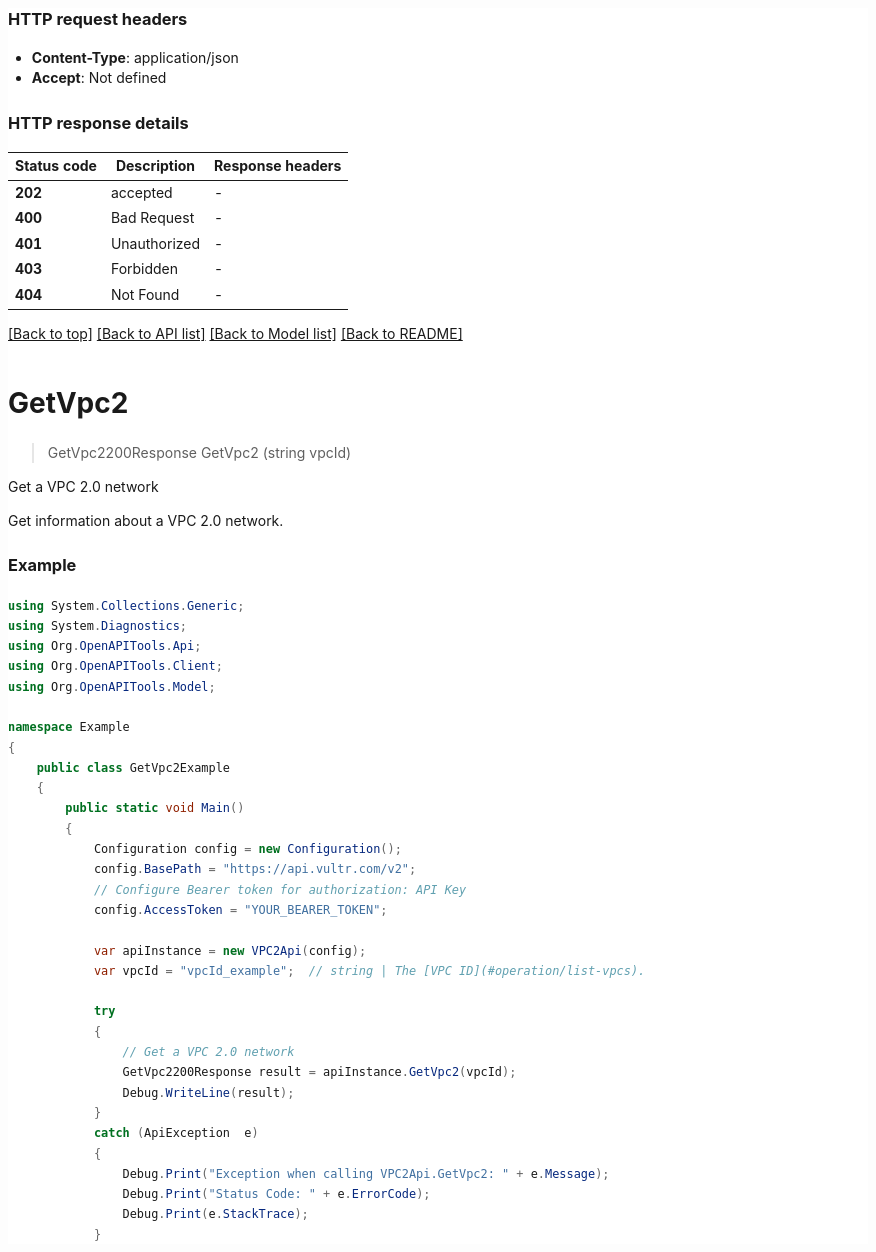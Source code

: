 ### HTTP request headers

 - **Content-Type**: application/json
 - **Accept**: Not defined


### HTTP response details
| Status code | Description | Response headers |
|-------------|-------------|------------------|
| **202** | accepted |  -  |
| **400** | Bad Request |  -  |
| **401** | Unauthorized |  -  |
| **403** | Forbidden |  -  |
| **404** | Not Found |  -  |

[[Back to top]](#) [[Back to API list]](../README.md#documentation-for-api-endpoints) [[Back to Model list]](../README.md#documentation-for-models) [[Back to README]](../README.md)

<a id="getvpc2"></a>
# **GetVpc2**
> GetVpc2200Response GetVpc2 (string vpcId)

Get a VPC 2.0 network

Get information about a VPC 2.0 network.

### Example
```csharp
using System.Collections.Generic;
using System.Diagnostics;
using Org.OpenAPITools.Api;
using Org.OpenAPITools.Client;
using Org.OpenAPITools.Model;

namespace Example
{
    public class GetVpc2Example
    {
        public static void Main()
        {
            Configuration config = new Configuration();
            config.BasePath = "https://api.vultr.com/v2";
            // Configure Bearer token for authorization: API Key
            config.AccessToken = "YOUR_BEARER_TOKEN";

            var apiInstance = new VPC2Api(config);
            var vpcId = "vpcId_example";  // string | The [VPC ID](#operation/list-vpcs).

            try
            {
                // Get a VPC 2.0 network
                GetVpc2200Response result = apiInstance.GetVpc2(vpcId);
                Debug.WriteLine(result);
            }
            catch (ApiException  e)
            {
                Debug.Print("Exception when calling VPC2Api.GetVpc2: " + e.Message);
                Debug.Print("Status Code: " + e.ErrorCode);
                Debug.Print(e.StackTrace);
            }
```